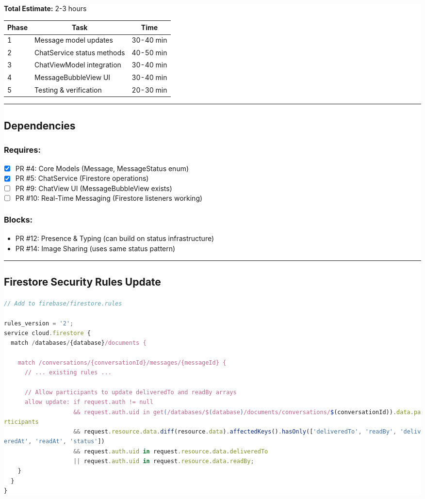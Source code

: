 **Total Estimate:** 2-3 hours

| Phase | Task | Time |
|-------|------|------|
| 1 | Message model updates | 30-40 min |
| 2 | ChatService status methods | 40-50 min |
| 3 | ChatViewModel integration | 30-40 min |
| 4 | MessageBubbleView UI | 30-40 min |
| 5 | Testing & verification | 20-30 min |

---

## Dependencies

### Requires:
- [x] PR #4: Core Models (Message, MessageStatus enum)
- [x] PR #5: ChatService (Firestore operations)
- [ ] PR #9: ChatView UI (MessageBubbleView exists)
- [ ] PR #10: Real-Time Messaging (Firestore listeners working)

### Blocks:
- PR #12: Presence & Typing (can build on status infrastructure)
- PR #14: Image Sharing (uses same status pattern)

---

## Firestore Security Rules Update

```javascript
// Add to firebase/firestore.rules

rules_version = '2';
service cloud.firestore {
  match /databases/{database}/documents {
    
    match /conversations/{conversationId}/messages/{messageId} {
      // ... existing rules ...
      
      // Allow participants to update deliveredTo and readBy arrays
      allow update: if request.auth != null
                    && request.auth.uid in get(/databases/$(database)/documents/conversations/$(conversationId)).data.participants
                    && request.resource.data.diff(resource.data).affectedKeys().hasOnly(['deliveredTo', 'readBy', 'deliveredAt', 'readAt', 'status'])
                    && request.auth.uid in request.resource.data.deliveredTo
                    || request.auth.uid in request.resource.data.readBy;
    }
  }
}
```
